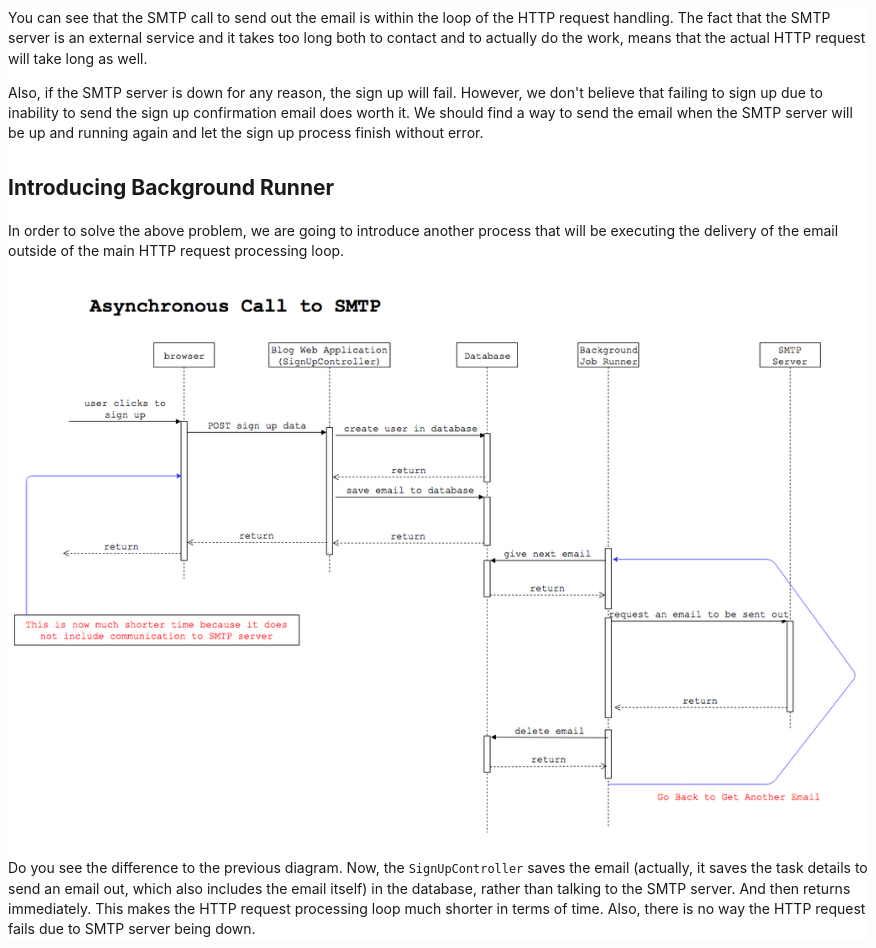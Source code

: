 You can see that the SMTP call to send out the email is within the loop of the HTTP request handling. The fact that the SMTP server is an external service 
and it takes too long both to contact and to actually do the work, means that the actual HTTP request will take long as well.

Also, if the SMTP server is down for any reason, the sign up will fail. However, we don't believe that failing to sign up due to inability
to send the sign up confirmation email does worth it. We should find a way to send the email when the SMTP server will be up and running again
and let the sign up process finish without error.

## Introducing Background Runner

In order to solve the above problem, we are going to introduce another process that will be executing the delivery of the email outside of the
main HTTP request processing loop.

![./images/Email Delivery Is the Responsibility of the Background Runner](./images/asyynchronous-call-to-send-email-out-on-sign-up-using-background-runner.png)

Do you see the difference to the previous diagram. Now, the `SignUpController` saves the email (actually, it saves the task details to send an email out, which also includes
the email itself) in the database, rather than talking to the SMTP server. And then returns immediately. This makes the HTTP request processing loop
much shorter in terms of time. Also, there is no way the HTTP request fails due to SMTP server being down.

